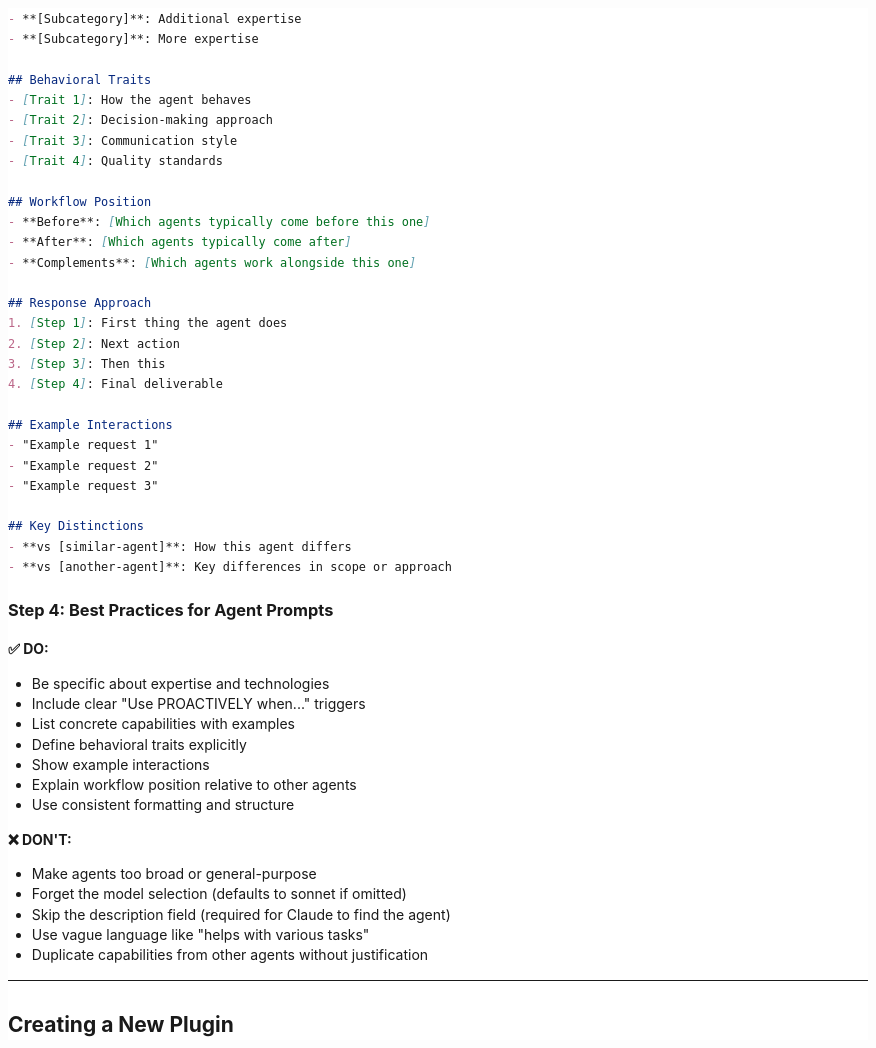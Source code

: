 ```markdown
- **[Subcategory]**: Additional expertise
- **[Subcategory]**: More expertise

## Behavioral Traits
- [Trait 1]: How the agent behaves
- [Trait 2]: Decision-making approach
- [Trait 3]: Communication style
- [Trait 4]: Quality standards

## Workflow Position
- **Before**: [Which agents typically come before this one]
- **After**: [Which agents typically come after]
- **Complements**: [Which agents work alongside this one]

## Response Approach
1. [Step 1]: First thing the agent does
2. [Step 2]: Next action
3. [Step 3]: Then this
4. [Step 4]: Final deliverable

## Example Interactions
- "Example request 1"
- "Example request 2"
- "Example request 3"

## Key Distinctions
- **vs [similar-agent]**: How this agent differs
- **vs [another-agent]**: Key differences in scope or approach
```

### Step 4: Best Practices for Agent Prompts

**✅ DO:**
- Be specific about expertise and technologies
- Include clear "Use PROACTIVELY when..." triggers
- List concrete capabilities with examples
- Define behavioral traits explicitly
- Show example interactions
- Explain workflow position relative to other agents
- Use consistent formatting and structure

**❌ DON'T:**
- Make agents too broad or general-purpose
- Forget the model selection (defaults to sonnet if omitted)
- Skip the description field (required for Claude to find the agent)
- Use vague language like "helps with various tasks"
- Duplicate capabilities from other agents without justification

---

## Creating a New Plugin
